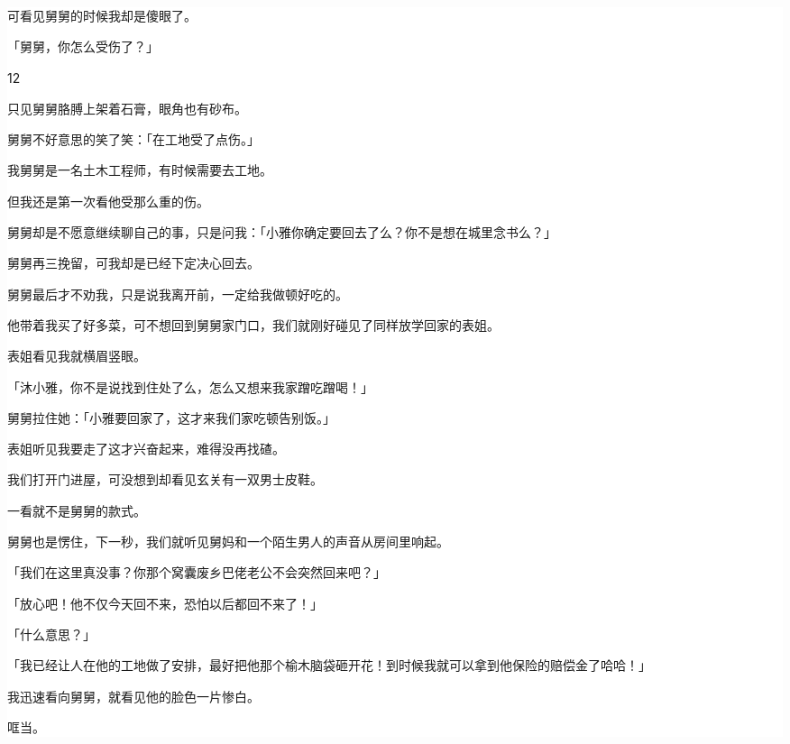 
可看见舅舅的时候我却是傻眼了。


「舅舅，你怎么受伤了？」


12


只见舅舅胳膊上架着石膏，眼角也有砂布。


舅舅不好意思的笑了笑：「在工地受了点伤。」


我舅舅是一名土木工程师，有时候需要去工地。


但我还是第一次看他受那么重的伤。


舅舅却是不愿意继续聊自己的事，只是问我：「小雅你确定要回去了么？你不是想在城里念书么？」


舅舅再三挽留，可我却是已经下定决心回去。


舅舅最后才不劝我，只是说我离开前，一定给我做顿好吃的。


他带着我买了好多菜，可不想回到舅舅家门口，我们就刚好碰见了同样放学回家的表姐。


表姐看见我就横眉竖眼。


「沐小雅，你不是说找到住处了么，怎么又想来我家蹭吃蹭喝！」


舅舅拉住她：「小雅要回家了，这才来我们家吃顿告别饭。」


表姐听见我要走了这才兴奋起来，难得没再找碴。


我们打开门进屋，可没想到却看见玄关有一双男士皮鞋。


一看就不是舅舅的款式。


舅舅也是愣住，下一秒，我们就听见舅妈和一个陌生男人的声音从房间里响起。


「我们在这里真没事？你那个窝囊废乡巴佬老公不会突然回来吧？」


「放心吧！他不仅今天回不来，恐怕以后都回不来了！」


「什么意思？」


「我已经让人在他的工地做了安排，最好把他那个榆木脑袋砸开花！到时候我就可以拿到他保险的赔偿金了哈哈！」


我迅速看向舅舅，就看见他的脸色一片惨白。


哐当。

